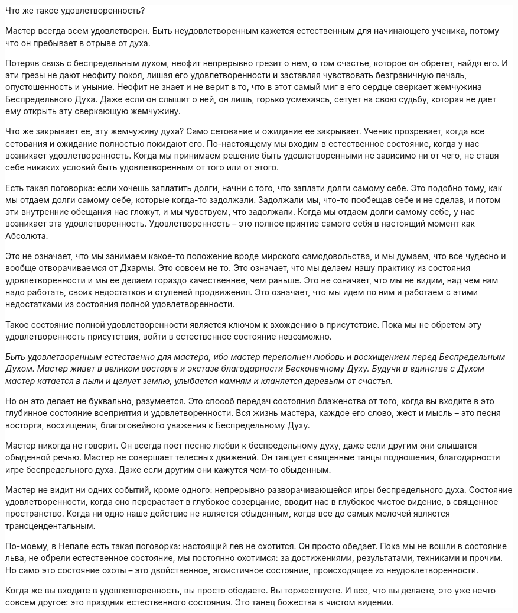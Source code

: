  Что же такое удовлетворенность?

 Мастер всегда всем удовлетворен. Быть неудовлетворенным кажется естественным для начинающего ученика, потому что он пребывает в отрыве от духа.

 Потеряв связь с беспредельным духом, неофит непрерывно грезит о нем, о том счастье, которое он обретет, найдя его. И эти грезы не дают неофиту покоя, лишая его удовлетворенности и заставляя чувствовать безграничную печаль, опустошенность и уныние. Неофит не знает и не верит в то, что в этот самый миг в его сердце сверкает жемчужина Беспредельного Духа. Даже если он слышит о ней, он лишь, горько усмехаясь, сетует на свою судьбу, которая не дает ему открыть эту сверкающую жемчужину.

 Что же закрывает ее, эту жемчужину духа? Само сетование и ожидание ее закрывает. Ученик прозревает, когда все сетования и ожидание полностью покидают его. По-настоящему мы входим в естественное состояние, когда у нас возникает удовлетворенность. Когда мы принимаем решение быть удовлетворенными не зависимо ни от чего, не ставя себе никаких условий быть удовлетворенным от того или от этого.

 Есть такая поговорка: если хочешь заплатить долги, начни с того, что заплати долги самому себе. Это подобно тому, как мы отдаем долги самому себе, которые когда-то задолжали. Задолжали мы, что-то пообещав себе и не сделав, и потом эти внутренние обещания нас гложут, и мы чувствуем, что задолжали. Когда мы отдаем долги самому себе, у нас возникает эта удовлетворенность. Удовлетворенность – это полное приятие самого себя в настоящий момент как Абсолюта.

 Это не означает, что мы занимаем какое-то положение вроде мирского самодовольства, и мы думаем, что все чудесно и вообще отворачиваемся от Дхармы. Это совсем не то. Это означает, что мы делаем нашу практику из состояния удовлетворенности и мы ее делаем гораздо качественнее, чем раньше. Это не означает, что мы не видим, над чем нам надо работать, своих недостатков и ступеней продвижения. Это означает, что мы идем по ним и работаем с этими недостатками из состояния полной удовлетворенности.

 Такое состояние полной удовлетворенности является ключом к вхождению в присутствие. Пока мы не обретем эту удовлетворенность присутствия, войти в естественное состояние невозможно.

_Быть удовлетворенным естественно для мастера, ибо мастер переполнен любовь и восхищением перед Беспредельным Духом. Мастер живет в великом восторге и экстазе благодарности Бесконечному Духу. Будучи в единстве с Духом мастер катается в пыли и целует землю, улыбается камням и кланяется деревьям от счастья._ 

 Но он это делает не буквально, разумеется. Это способ передач состояния блаженства от того, когда вы входите в это глубинное состояние всеприятия и удовлетворенности. Вся жизнь мастера, каждое его слово, жест и мысль – это песня восторга, восхищения, благоговейного уважения к Беспредельному Духу.

 Мастер никогда не говорит. Он всегда поет песню любви к беспредельному духу, даже если другим они слышатся обыденной речью. Мастер не совершает телесных движений. Он танцует священные танцы подношения, благодарности игре беспредельного духа. Даже если другим они кажутся чем-то обыденным.

 Мастер не видит ни одних событий, кроме одного: непрерывно разворачивающейся игры беспредельного духа. Состояние удовлетворенности, когда оно перерастает в глубокое созерцание, вводит нас в глубокое чистое видение, в священное пространство. Когда ни одно наше действие не является обыденным, когда все до самых мелочей является трансцендентальным.

 По-моему, в Непале есть такая поговорка: настоящий лев не охотится. Он просто обедает. Пока мы не вошли в состояние льва, не обрели естественное состояние, мы постоянно охотимся: за достижениями, результатами, техниками и прочим. Но само это состояние охоты – это двойственное, эгоистичное состояние, происходящее из неудовлетворенности.

 Когда же вы входите в удовлетворенность, вы просто обедаете. Вы торжествуете. И все, что вы делаете, это уже нечто совсем другое: это праздник естественного состояния. Это танец божества в чистом видении.
